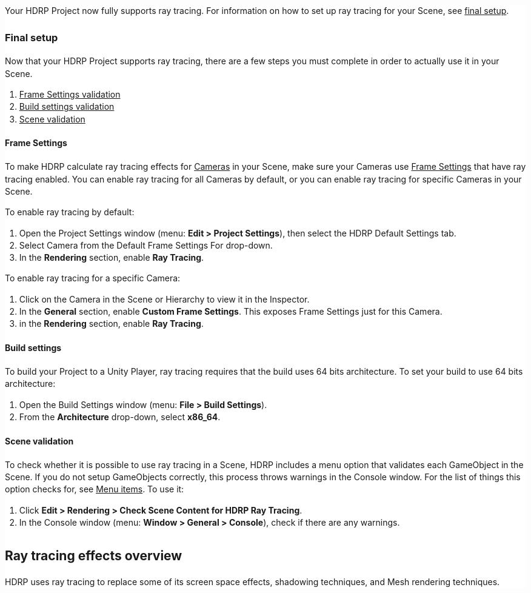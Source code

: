 Your HDRP Project now fully supports ray tracing. For information on how to set up ray tracing for your Scene, see [final setup](#final-setup).

### Final setup

Now that your HDRP Project supports ray tracing, there are a few steps you must complete in order to actually use it in your Scene.

1. [Frame Settings validation](#frame-settings)
2. [Build settings validation](#build-settings)
3. [Scene validation](#scene-validation)


#### Frame Settings

To make HDRP calculate ray tracing effects for [Cameras](HDRP-Camera.md) in your Scene, make sure your Cameras use [Frame Settings](Frame-Settings.md) that have ray tracing enabled. You can enable ray tracing for all Cameras by default, or you can enable ray tracing for specific Cameras in your Scene.

To enable ray tracing by default:

1. Open the Project Settings window (menu:  **Edit > Project Settings**), then select the HDRP Default Settings tab.
2. Select Camera from the Default Frame Settings For drop-down.
3. In the **Rendering** section, enable **Ray Tracing**.

To enable ray tracing for a specific Camera:

1. Click on the Camera in the Scene or Hierarchy to view it in the Inspector.
2. In the **General** section, enable **Custom Frame Settings**. This exposes Frame Settings just for this Camera.
3. in the **Rendering** section, enable **Ray Tracing**.

#### Build settings

To build your Project to a Unity Player, ray tracing requires that the build uses 64 bits architecture. To set your build to use 64 bits architecture:

1. Open the Build Settings window (menu: **File > Build Settings**).
2. From the **Architecture** drop-down, select **x86_64**.

#### Scene validation

To check whether it is possible to use ray tracing in a Scene, HDRP includes a menu option that validates each GameObject in the Scene. If you do not setup GameObjects correctly, this process throws warnings in the Console window. For the list of things this option checks for, see [Menu items](Menu-Items.md#other). To use it:
1. Click **Edit > Rendering > Check Scene Content for HDRP Ray Tracing**.
2. In the Console window (menu: **Window > General > Console**), check if there are any warnings.

<a name="RayTracingEffectsOverview"></a>

## Ray tracing effects overview

HDRP uses ray tracing to replace some of its screen space effects, shadowing techniques, and Mesh rendering techniques.
